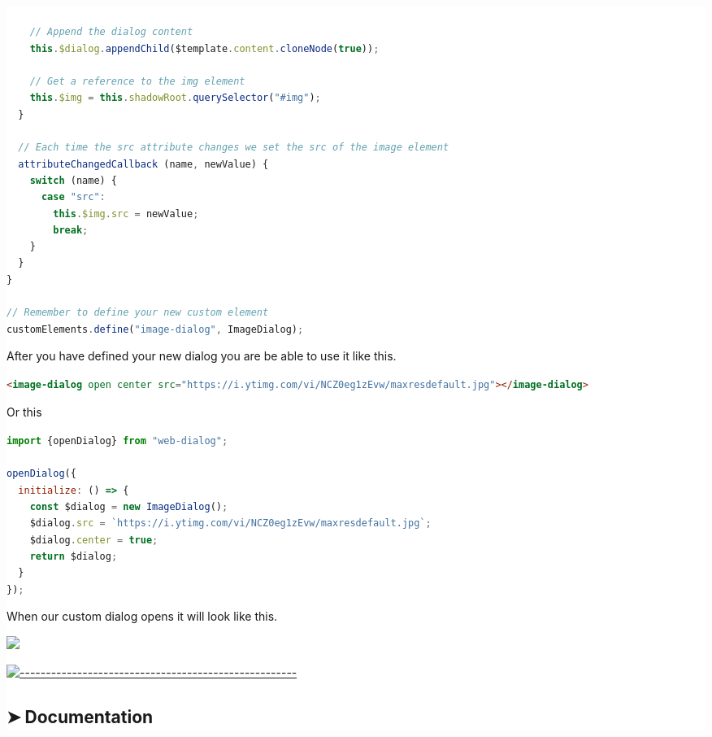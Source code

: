 ```js
    
    // Append the dialog content
    this.$dialog.appendChild($template.content.cloneNode(true));
    
    // Get a reference to the img element
    this.$img = this.shadowRoot.querySelector("#img");
  }
  
  // Each time the src attribute changes we set the src of the image element
  attributeChangedCallback (name, newValue) {
    switch (name) {
      case "src":
        this.$img.src = newValue;
        break;
    }
  }
}

// Remember to define your new custom element
customElements.define("image-dialog", ImageDialog);
```

After you have defined your new dialog you are be able to use it like this.

```html
<image-dialog open center src="https://i.ytimg.com/vi/NCZ0eg1zEvw/maxresdefault.jpg"></image-dialog>
```

Or this

```js
import {openDialog} from "web-dialog";

openDialog({
  initialize: () => {
    const $dialog = new ImageDialog();
    $dialog.src = `https://i.ytimg.com/vi/NCZ0eg1zEvw/maxresdefault.jpg`;
    $dialog.center = true;
    return $dialog;
  }
});
```

When our custom dialog opens it will look like this.

<img src="https://raw.githubusercontent.com/andreasbm/web-dialog/master/examples/example9.png" width="600">


[![-----------------------------------------------------](https://raw.githubusercontent.com/andreasbm/readme/master/assets/lines/colored.png)](#documentation)

## ➤ Documentation
